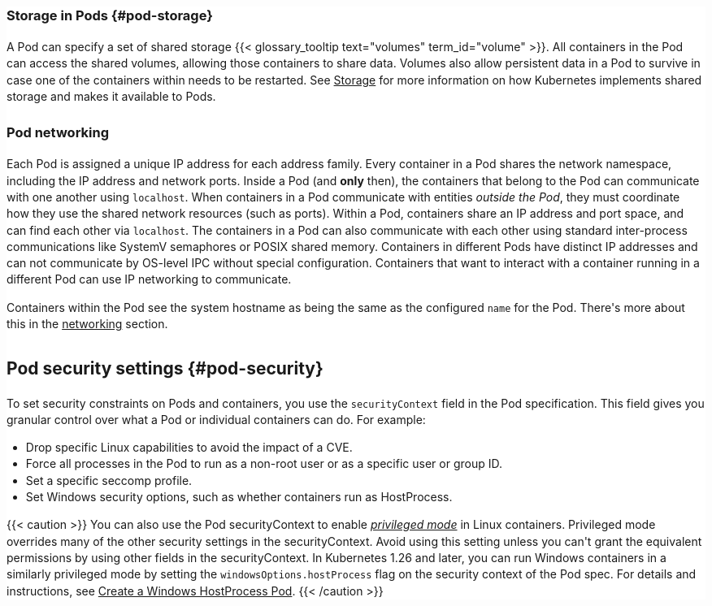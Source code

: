 ### Storage in Pods {#pod-storage}

A Pod can specify a set of shared storage
{{< glossary_tooltip text="volumes" term_id="volume" >}}. All containers
in the Pod can access the shared volumes, allowing those containers to
share data. Volumes also allow persistent data in a Pod to survive
in case one of the containers within needs to be restarted. See
[Storage](/docs/concepts/storage/) for more information on how
Kubernetes implements shared storage and makes it available to Pods.

### Pod networking

Each Pod is assigned a unique IP address for each address family. Every
container in a Pod shares the network namespace, including the IP address and
network ports. Inside a Pod (and **only** then), the containers that belong to the Pod
can communicate with one another using `localhost`. When containers in a Pod communicate
with entities *outside the Pod*,
they must coordinate how they use the shared network resources (such as ports).
Within a Pod, containers share an IP address and port space, and
can find each other via `localhost`. The containers in a Pod can also communicate
with each other using standard inter-process communications like SystemV semaphores
or POSIX shared memory.  Containers in different Pods have distinct IP addresses
and can not communicate by OS-level IPC without special configuration.
Containers that want to interact with a container running in a different Pod can
use IP networking to communicate.

Containers within the Pod see the system hostname as being the same as the configured
`name` for the Pod. There's more about this in the [networking](/docs/concepts/cluster-administration/networking/)
section.

## Pod security settings {#pod-security}

To set security constraints on Pods and containers, you use the
`securityContext` field in the Pod specification. This field gives you
granular control over what a Pod or individual containers can do. For example:

* Drop specific Linux capabilities to avoid the impact of a CVE.
* Force all processes in the Pod to run as a non-root user or as a specific
  user or group ID.
* Set a specific seccomp profile.
* Set Windows security options, such as whether containers run as HostProcess.

{{< caution >}}
You can also use the Pod securityContext to enable
[_privileged mode_](/docs/concepts/security/linux-kernel-security-constraints/#privileged-containers)
in Linux containers. Privileged mode overrides many of the other security
settings in the securityContext. Avoid using this setting unless you can't grant
the equivalent permissions by using other fields in the securityContext.
In Kubernetes 1.26 and later, you can run Windows containers in a similarly
privileged mode by setting the `windowsOptions.hostProcess` flag on the
security context of the Pod spec. For details and instructions, see
[Create a Windows HostProcess Pod](/docs/tasks/configure-pod-container/create-hostprocess-pod/).
{{< /caution >}}
